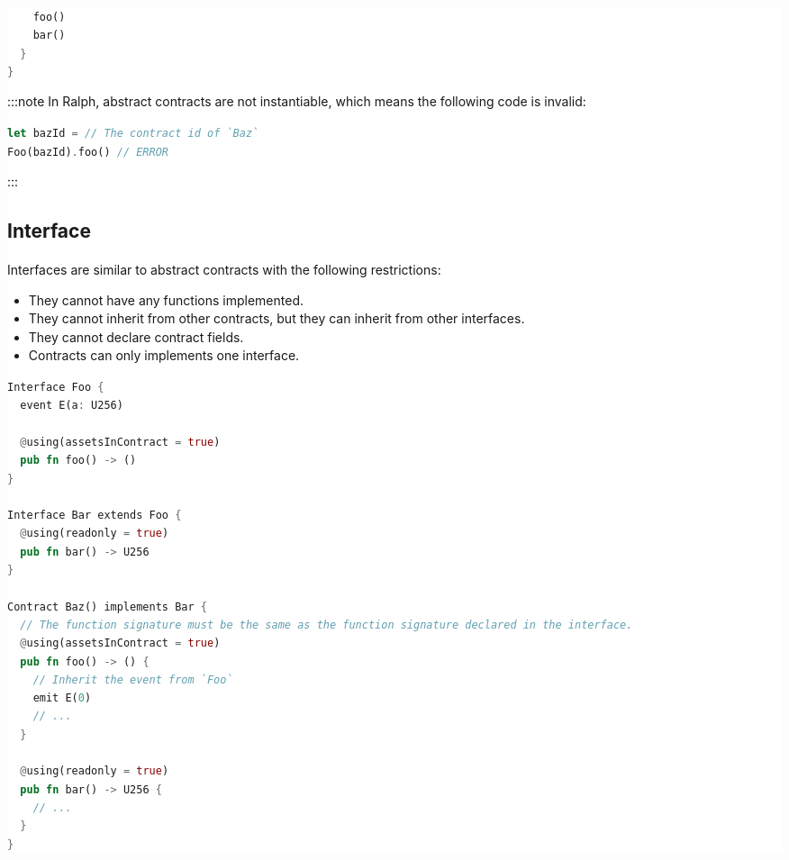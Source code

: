 ```rust
    foo()
    bar()
  }
}
```

:::note
In Ralph, abstract contracts are not instantiable, which means the following code is invalid:

```rust
let bazId = // The contract id of `Baz`
Foo(bazId).foo() // ERROR
```
:::

## Interface

Interfaces are similar to abstract contracts with the following restrictions:

* They cannot have any functions implemented.
* They cannot inherit from other contracts, but they can inherit from other interfaces.
* They cannot declare contract fields.
* Contracts can only implements one interface.

```rust
Interface Foo {
  event E(a: U256)

  @using(assetsInContract = true)
  pub fn foo() -> ()
}

Interface Bar extends Foo {
  @using(readonly = true)
  pub fn bar() -> U256
}

Contract Baz() implements Bar {
  // The function signature must be the same as the function signature declared in the interface.
  @using(assetsInContract = true)
  pub fn foo() -> () {
    // Inherit the event from `Foo`
    emit E(0)
    // ...
  }

  @using(readonly = true)
  pub fn bar() -> U256 {
    // ...
  }
}
```
